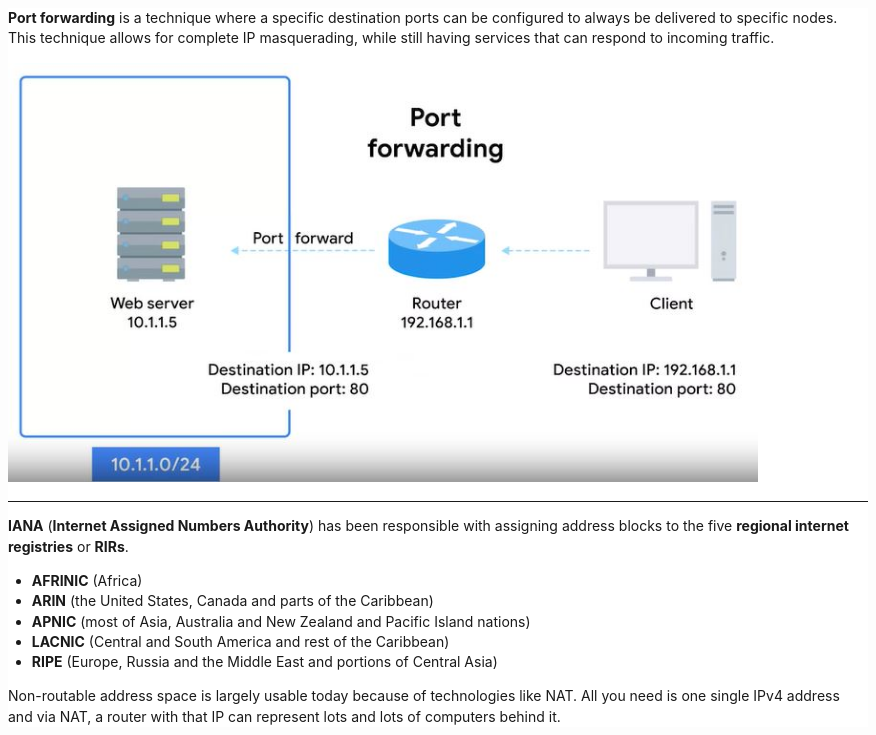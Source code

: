 **Port forwarding** is a technique where a specific destination ports can be configured to always be delivered to specific nodes. This technique allows for complete IP masquerading, while still having services that can respond to incoming traffic.

<p align="left">
  <img src="resources/PortForwarding.JPG" width="750">
</p>

<hr>

**IANA** (**Internet Assigned Numbers Authority**) has  been responsible with assigning address blocks to the five **regional internet registries** or **RIRs**. 
* **AFRINIC** (Africa)
* **ARIN** (the United States, Canada and parts of the Caribbean)
* **APNIC** (most of Asia, Australia and New Zealand and Pacific Island nations)
* **LACNIC** (Central and South America and rest of the Caribbean)
* **RIPE** (Europe, Russia and the Middle East and portions of Central Asia) 

Non-routable address space is largely usable today because of technologies like NAT. All you need is one single IPv4 address and via NAT, a router with that IP can represent lots and lots of computers behind it.

<p align="left">